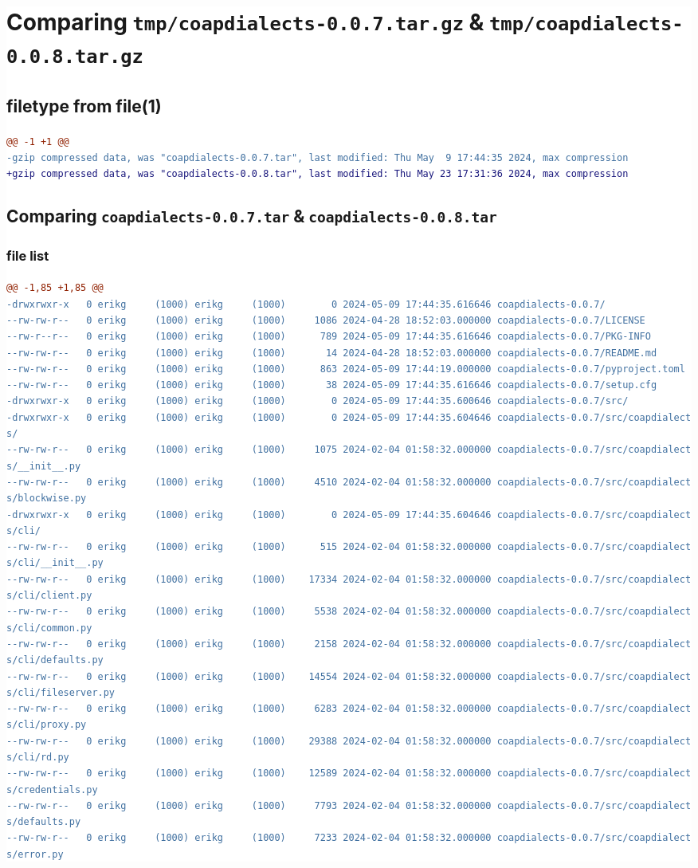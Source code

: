 # Comparing `tmp/coapdialects-0.0.7.tar.gz` & `tmp/coapdialects-0.0.8.tar.gz`

## filetype from file(1)

```diff
@@ -1 +1 @@
-gzip compressed data, was "coapdialects-0.0.7.tar", last modified: Thu May  9 17:44:35 2024, max compression
+gzip compressed data, was "coapdialects-0.0.8.tar", last modified: Thu May 23 17:31:36 2024, max compression
```

## Comparing `coapdialects-0.0.7.tar` & `coapdialects-0.0.8.tar`

### file list

```diff
@@ -1,85 +1,85 @@
-drwxrwxr-x   0 erikg     (1000) erikg     (1000)        0 2024-05-09 17:44:35.616646 coapdialects-0.0.7/
--rw-rw-r--   0 erikg     (1000) erikg     (1000)     1086 2024-04-28 18:52:03.000000 coapdialects-0.0.7/LICENSE
--rw-r--r--   0 erikg     (1000) erikg     (1000)      789 2024-05-09 17:44:35.616646 coapdialects-0.0.7/PKG-INFO
--rw-rw-r--   0 erikg     (1000) erikg     (1000)       14 2024-04-28 18:52:03.000000 coapdialects-0.0.7/README.md
--rw-rw-r--   0 erikg     (1000) erikg     (1000)      863 2024-05-09 17:44:19.000000 coapdialects-0.0.7/pyproject.toml
--rw-rw-r--   0 erikg     (1000) erikg     (1000)       38 2024-05-09 17:44:35.616646 coapdialects-0.0.7/setup.cfg
-drwxrwxr-x   0 erikg     (1000) erikg     (1000)        0 2024-05-09 17:44:35.600646 coapdialects-0.0.7/src/
-drwxrwxr-x   0 erikg     (1000) erikg     (1000)        0 2024-05-09 17:44:35.604646 coapdialects-0.0.7/src/coapdialects/
--rw-rw-r--   0 erikg     (1000) erikg     (1000)     1075 2024-02-04 01:58:32.000000 coapdialects-0.0.7/src/coapdialects/__init__.py
--rw-rw-r--   0 erikg     (1000) erikg     (1000)     4510 2024-02-04 01:58:32.000000 coapdialects-0.0.7/src/coapdialects/blockwise.py
-drwxrwxr-x   0 erikg     (1000) erikg     (1000)        0 2024-05-09 17:44:35.604646 coapdialects-0.0.7/src/coapdialects/cli/
--rw-rw-r--   0 erikg     (1000) erikg     (1000)      515 2024-02-04 01:58:32.000000 coapdialects-0.0.7/src/coapdialects/cli/__init__.py
--rw-rw-r--   0 erikg     (1000) erikg     (1000)    17334 2024-02-04 01:58:32.000000 coapdialects-0.0.7/src/coapdialects/cli/client.py
--rw-rw-r--   0 erikg     (1000) erikg     (1000)     5538 2024-02-04 01:58:32.000000 coapdialects-0.0.7/src/coapdialects/cli/common.py
--rw-rw-r--   0 erikg     (1000) erikg     (1000)     2158 2024-02-04 01:58:32.000000 coapdialects-0.0.7/src/coapdialects/cli/defaults.py
--rw-rw-r--   0 erikg     (1000) erikg     (1000)    14554 2024-02-04 01:58:32.000000 coapdialects-0.0.7/src/coapdialects/cli/fileserver.py
--rw-rw-r--   0 erikg     (1000) erikg     (1000)     6283 2024-02-04 01:58:32.000000 coapdialects-0.0.7/src/coapdialects/cli/proxy.py
--rw-rw-r--   0 erikg     (1000) erikg     (1000)    29388 2024-02-04 01:58:32.000000 coapdialects-0.0.7/src/coapdialects/cli/rd.py
--rw-rw-r--   0 erikg     (1000) erikg     (1000)    12589 2024-02-04 01:58:32.000000 coapdialects-0.0.7/src/coapdialects/credentials.py
--rw-rw-r--   0 erikg     (1000) erikg     (1000)     7793 2024-02-04 01:58:32.000000 coapdialects-0.0.7/src/coapdialects/defaults.py
--rw-rw-r--   0 erikg     (1000) erikg     (1000)     7233 2024-02-04 01:58:32.000000 coapdialects-0.0.7/src/coapdialects/error.py
```
